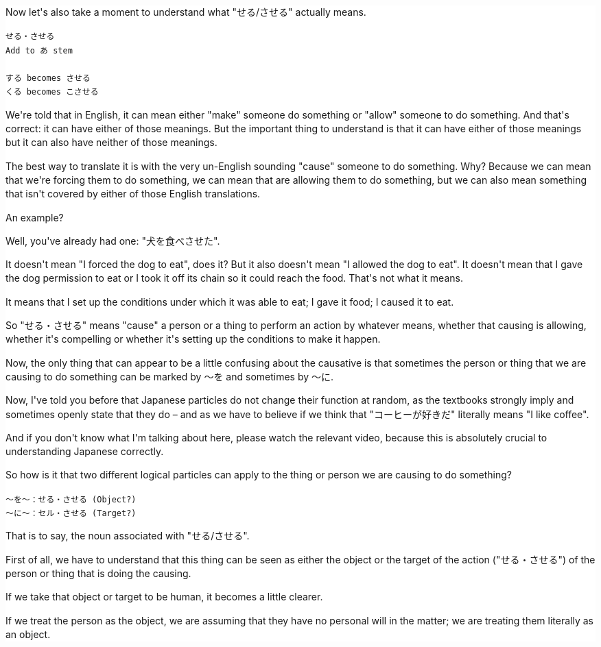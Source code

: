 Now let's also take a moment to understand what "せる/させる" actually means.

```
せる・させる
Add to あ stem

する becomes させる
くる becomes こさせる
```

We're told that in English, it can mean either "make" someone do something or "allow" someone to do something. And that's correct: it can have either of those meanings. But the important thing to understand is that it can have either of those meanings but it can also have neither of those meanings.

The best way to translate it is with the very un-English sounding "cause" someone to do something. Why? Because we can mean that we're forcing them to do something, we can mean that are allowing them to do something, but we can also mean something that isn't covered by either of
those English translations.

An example?

Well, you've already had one: "犬を食べさせた".

It doesn't mean "I forced the dog to eat", does it? But it also doesn't mean "I allowed the dog to eat". It doesn't mean that I gave the dog permission to eat or I took it off its chain so it could reach the food. That's not what it means.

It means that I set up the conditions under which it was able to eat; I gave it food; I caused it to eat.

So "せる・させる" means "cause" a person or a thing to perform an action by whatever means, whether that causing is allowing, whether it's compelling or whether it's setting up the conditions to make it happen.

Now, the only thing that can appear to be a little confusing about the causative is that sometimes the person or thing that we are causing to do something can be marked by 〜を and sometimes by 〜に.

Now, I've told you before that Japanese particles do not change their function at random, as the textbooks strongly imply and sometimes openly state that they do – and as we have to believe if we think that "コーヒーが好きだ" literally means "I like coffee".

And if you don't know what I'm talking about here, please watch the relevant video, because this is absolutely crucial to understanding Japanese correctly.

So how is it that two different logical particles can apply to the thing or person we are causing to do something?

```
〜を〜：せる・させる (Object?)
〜に〜：セル・させる (Target?)
```

That is to say, the noun associated with "せる/させる".

First of all, we have to understand that this thing can be seen as either the object or the target of the action ("せる・させる") of the person or thing that is doing the causing.

If we take that object or target to be human, it becomes a little clearer.

If we treat the person as the object, we are assuming that they have no personal will in the matter; we are treating them literally as an object.
